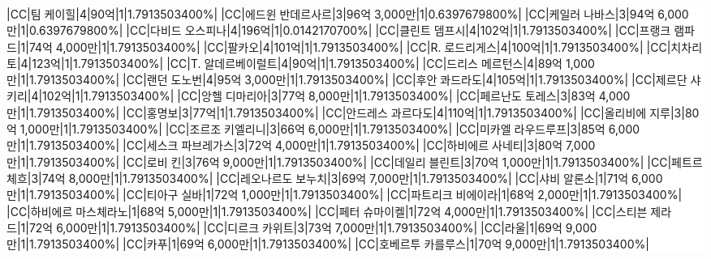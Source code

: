 |CC|팀 케이힐|4|90억|1|1.7913503400%|
|CC|에드윈 반데르사르|3|96억 3,000만|1|0.6397679800%|
|CC|케일러 나바스|3|94억 6,000만|1|0.6397679800%|
|CC|다비드 오스피나|4|196억|1|0.0142170700%|
|CC|클린트 뎀프시|4|102억|1|1.7913503400%|
|CC|프랭크 램파드|1|74억 4,000만|1|1.7913503400%|
|CC|팔카오|4|101억|1|1.7913503400%|
|CC|R. 로드리게스|4|100억|1|1.7913503400%|
|CC|치차리토|4|123억|1|1.7913503400%|
|CC|T. 알데르베이럴트|4|90억|1|1.7913503400%|
|CC|드리스 메르턴스|4|89억 1,000만|1|1.7913503400%|
|CC|랜던 도노번|4|95억 3,000만|1|1.7913503400%|
|CC|후안 콰드라도|4|105억|1|1.7913503400%|
|CC|제르단 샤키리|4|102억|1|1.7913503400%|
|CC|앙헬 디마리아|3|77억 8,000만|1|1.7913503400%|
|CC|페르난도 토레스|3|83억 4,000만|1|1.7913503400%|
|CC|홍명보|3|77억|1|1.7913503400%|
|CC|안드레스 과르다도|4|110억|1|1.7913503400%|
|CC|올리비에 지루|3|80억 1,000만|1|1.7913503400%|
|CC|조르조 키엘리니|3|66억 6,000만|1|1.7913503400%|
|CC|미카엘 라우드루프|3|85억 6,000만|1|1.7913503400%|
|CC|세스크 파브레가스|3|72억 4,000만|1|1.7913503400%|
|CC|하비에르 사네티|3|80억 7,000만|1|1.7913503400%|
|CC|로비 킨|3|76억 9,000만|1|1.7913503400%|
|CC|데일리 블린트|3|70억 1,000만|1|1.7913503400%|
|CC|페트르 체흐|3|74억 8,000만|1|1.7913503400%|
|CC|레오나르도 보누치|3|69억 7,000만|1|1.7913503400%|
|CC|샤비 알론소|1|71억 6,000만|1|1.7913503400%|
|CC|티아구 실바|1|72억 1,000만|1|1.7913503400%|
|CC|파트리크 비에이라|1|68억 2,000만|1|1.7913503400%|
|CC|하비에르 마스체라노|1|68억 5,000만|1|1.7913503400%|
|CC|페터 슈마이켈|1|72억 4,000만|1|1.7913503400%|
|CC|스티븐 제라드|1|72억 6,000만|1|1.7913503400%|
|CC|디르크 카위트|3|73억 7,000만|1|1.7913503400%|
|CC|라울|1|69억 9,000만|1|1.7913503400%|
|CC|카푸|1|69억 6,000만|1|1.7913503400%|
|CC|호베르투 카를루스|1|70억 9,000만|1|1.7913503400%|